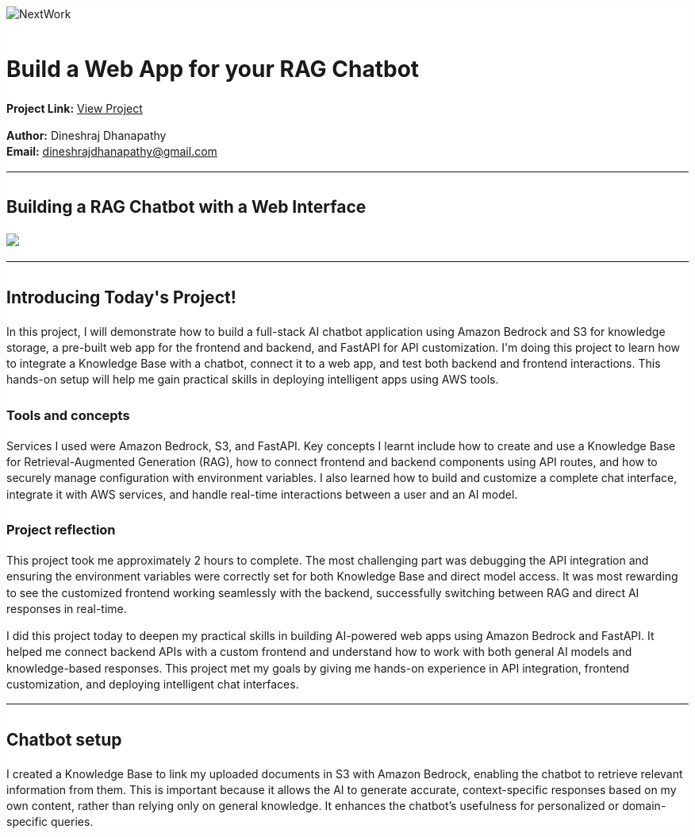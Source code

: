 <img src="https://cdn.prod.website-files.com/677c400686e724409a5a7409/6790ad949cf622dc8dcd9fe4_nextwork-logo-leather.svg" alt="NextWork" width="300" />

# Build a Web App for your RAG Chatbot

**Project Link:** [View Project](http://learn.nextwork.org/projects/ai-rag-webapp)

**Author:** Dineshraj Dhanapathy  
**Email:** dineshrajdhanapathy@gmail.com

---

## Building a RAG Chatbot with a Web Interface

![](https://learn.nextwork.org/projects/static/ai-rag-webapp/architecture-complete.png)

---

## Introducing Today's Project!

In this project, I will demonstrate how to build a full-stack AI chatbot application using Amazon Bedrock and S3 for knowledge storage, a pre-built web app for the frontend and backend, and FastAPI for API customization. I'm doing this project to learn how to integrate a Knowledge Base with a chatbot, connect it to a web app, and test both backend and frontend interactions. This hands-on setup will help me gain practical skills in deploying intelligent apps using AWS tools.

### Tools and concepts

Services I used were Amazon Bedrock, S3, and FastAPI. Key concepts I learnt include how to create and use a Knowledge Base for Retrieval-Augmented Generation (RAG), how to connect frontend and backend components using API routes, and how to securely manage configuration with environment variables. I also learned how to build and customize a complete chat interface, integrate it with AWS services, and handle real-time interactions between a user and an AI model.

### Project reflection

This project took me approximately 2 hours to complete. The most challenging part was debugging the API integration and ensuring the environment variables were correctly set for both Knowledge Base and direct model access. It was most rewarding to see the customized frontend working seamlessly with the backend, successfully switching between RAG and direct AI responses in real-time.

I did this project today to deepen my practical skills in building AI-powered web apps using Amazon Bedrock and FastAPI. It helped me connect backend APIs with a custom frontend and understand how to work with both general AI models and knowledge-based responses. This project met my goals by giving me hands-on experience in API integration, frontend customization, and deploying intelligent chat interfaces.

---

## Chatbot setup

I created a Knowledge Base to link my uploaded documents in S3 with Amazon Bedrock, enabling the chatbot to retrieve relevant information from them. This is important because it allows the AI to generate accurate, context-specific responses based on my own content, rather than relying only on general knowledge. It enhances the chatbot’s usefulness for personalized or domain-specific queries.

